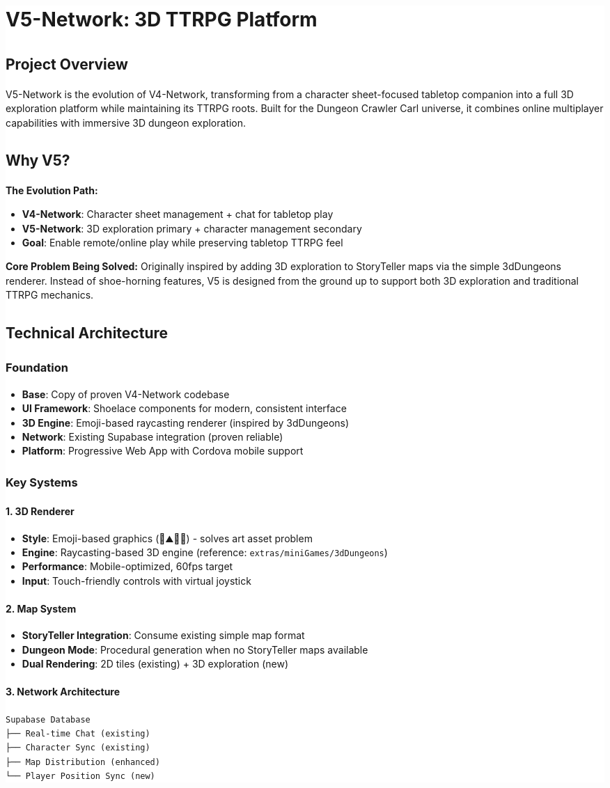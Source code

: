 # V5-Network: 3D TTRPG Platform

## Project Overview

V5-Network is the evolution of V4-Network, transforming from a character sheet-focused tabletop companion into a full 3D exploration platform while maintaining its TTRPG roots. Built for the Dungeon Crawler Carl universe, it combines online multiplayer capabilities with immersive 3D dungeon exploration.

## Why V5?

**The Evolution Path:**
- **V4-Network**: Character sheet management + chat for tabletop play
- **V5-Network**: 3D exploration primary + character management secondary
- **Goal**: Enable remote/online play while preserving tabletop TTRPG feel

**Core Problem Being Solved:**
Originally inspired by adding 3D exploration to StoryTeller maps via the simple 3dDungeons renderer. Instead of shoe-horning features, V5 is designed from the ground up to support both 3D exploration and traditional TTRPG mechanics.

## Technical Architecture

### Foundation
- **Base**: Copy of proven V4-Network codebase
- **UI Framework**: Shoelace components for modern, consistent interface
- **3D Engine**: Emoji-based raycasting renderer (inspired by 3dDungeons)
- **Network**: Existing Supabase integration (proven reliable)
- **Platform**: Progressive Web App with Cordova mobile support

### Key Systems

#### 1. 3D Renderer
- **Style**: Emoji-based graphics (🏰⛰️🌲🗿) - solves art asset problem
- **Engine**: Raycasting-based 3D engine (reference: `extras/miniGames/3dDungeons`)
- **Performance**: Mobile-optimized, 60fps target
- **Input**: Touch-friendly controls with virtual joystick

#### 2. Map System
- **StoryTeller Integration**: Consume existing simple map format
- **Dungeon Mode**: Procedural generation when no StoryTeller maps available
- **Dual Rendering**: 2D tiles (existing) + 3D exploration (new)

#### 3. Network Architecture
```
Supabase Database
├── Real-time Chat (existing)
├── Character Sync (existing) 
├── Map Distribution (enhanced)
└── Player Position Sync (new)
```
